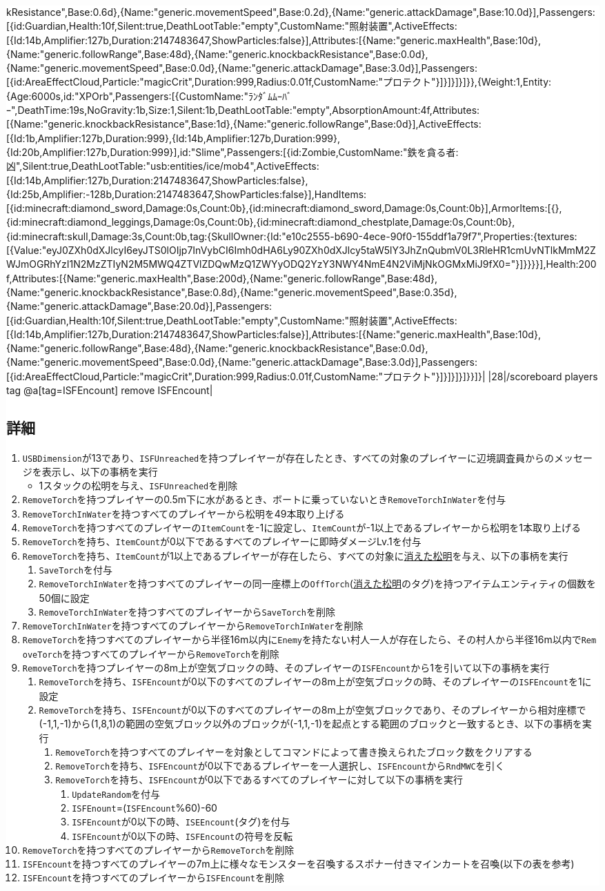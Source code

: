 kResistance",Base:0.6d},{Name:"generic.movementSpeed",Base:0.2d},{Name:"generic.attackDamage",Base:10.0d}],Passengers:[{id:Guardian,Health:10f,Silent:true,DeathLootTable:"empty",CustomName:"照射装置",ActiveEffects:[{Id:14b,Amplifier:127b,Duration:2147483647,ShowParticles:false}],Attributes:[{Name:"generic.maxHealth",Base:10d},{Name:"generic.followRange",Base:48d},{Name:"generic.knockbackResistance",Base:0.0d},{Name:"generic.movementSpeed",Base:0.0d},{Name:"generic.attackDamage",Base:3.0d}],Passengers:[{id:AreaEffectCloud,Particle:"magicCrit",Duration:999,Radius:0.01f,CustomName:"プロテクト"}]}]}]}]}},{Weight:1,Entity:{Age:6000s,id:"XPOrb",Passengers:[{CustomName:"ﾗﾝﾀﾞﾑﾑｰﾊﾞｰ",DeathTime:19s,NoGravity:1b,Size:1,Silent:1b,DeathLootTable:"empty",AbsorptionAmount:4f,Attributes:[{Name:"generic.knockbackResistance",Base:1d},{Name:"generic.followRange",Base:0d}],ActiveEffects:[{Id:1b,Amplifier:127b,Duration:999},{Id:14b,Amplifier:127b,Duration:999},{Id:20b,Amplifier:127b,Duration:999}],id:"Slime",Passengers:[{id:Zombie,CustomName:"鉄を貪る者:凶",Silent:true,DeathLootTable:"usb:entities/ice/mob4",ActiveEffects:[{Id:14b,Amplifier:127b,Duration:2147483647,ShowParticles:false},{Id:25b,Amplifier:-128b,Duration:2147483647,ShowParticles:false}],HandItems:[{id:minecraft:diamond_sword,Damage:0s,Count:0b},{id:minecraft:diamond_sword,Damage:0s,Count:0b}],ArmorItems:[{},{id:minecraft:diamond_leggings,Damage:0s,Count:0b},{id:minecraft:diamond_chestplate,Damage:0s,Count:0b},{id:minecraft:skull,Damage:3s,Count:0b,tag:{SkullOwner:{Id:"e10c2555-b690-4ece-90f0-155ddf1a79f7",Properties:{textures:[{Value:"eyJ0ZXh0dXJlcyI6eyJTS0lOIjp7InVybCI6Imh0dHA6Ly90ZXh0dXJlcy5taW5lY3JhZnQubmV0L3RleHR1cmUvNTlkMmM2ZWJmOGRhYzI1N2MzZTIyN2M5MWQ4ZTVlZDQwMzQ1ZWYyODQ2YzY3NWY4NmE4N2ViMjNkOGMxMiJ9fX0="}]}}}}],Health:200f,Attributes:[{Name:"generic.maxHealth",Base:200d},{Name:"generic.followRange",Base:48d},{Name:"generic.knockbackResistance",Base:0.8d},{Name:"generic.movementSpeed",Base:0.35d},{Name:"generic.attackDamage",Base:20.0d}],Passengers:[{id:Guardian,Health:10f,Silent:true,DeathLootTable:"empty",CustomName:"照射装置",ActiveEffects:[{Id:14b,Amplifier:127b,Duration:2147483647,ShowParticles:false}],Attributes:[{Name:"generic.maxHealth",Base:10d},{Name:"generic.followRange",Base:48d},{Name:"generic.knockbackResistance",Base:0.0d},{Name:"generic.movementSpeed",Base:0.0d},{Name:"generic.attackDamage",Base:3.0d}],Passengers:[{id:AreaEffectCloud,Particle:"magicCrit",Duration:999,Radius:0.01f,CustomName:"プロテクト"}]}]}]}]}}]}|
|28|/scoreboard players tag @a[tag=ISFEncount] remove ISFEncount|

<div class="datatable3c-end"></div>

## 詳細

1. `USBDimension`が13であり、`ISFUnreached`を持つプレイヤーが存在したとき、すべての対象のプレイヤーに辺境調査員からのメッセージを表示し、以下の事柄を実行
   - 1スタックの松明を与え、`ISFUnreached`を削除
2. `RemoveTorch`を持つプレイヤーの0.5m下に水があるとき、ボートに乗っていないとき`RemoveTorchInWater`を付与
3. `RemoveTorchInWater`を持つすべてのプレイヤーから松明を49本取り上げる
4. `RemoveTorch`を持つすべてのプレイヤーの`ItemCount`を-1に設定し、`ItemCount`が-1以上であるプレイヤーから松明を1本取り上げる
5. `RemoveTorch`を持ち、`ItemCount`が0以下であるすべてのプレイヤーに即時ダメージLv.1を付与
6. `RemoveTorch`を持ち、`ItemCount`が1以上であるプレイヤーが存在したら、すべての対象に[消えた松明]({{site.baseurl}}/others/others_item.html#消えた松明)を与え、以下の事柄を実行
   1. `SaveTorch`を付与
   2. `RemoveTorchInWater`を持つすべてのプレイヤーの同一座標上の`OffTorch`([消えた松明]({{site.baseurl}}/others/others_item.html#消えた松明)のタグ)を持つアイテムエンティティの個数を50個に設定
   3. `RemoveTorchInWater`を持つすべてのプレイヤーから`SaveTorch`を削除
7. `RemoveTorchInWater`を持つすべてのプレイヤーから`RemoveTorchInWater`を削除
8. `RemoveTorch`を持つすべてのプレイヤーから半径16m以内に`Enemy`を持たない村人一人が存在したら、その村人から半径16m以内で`RemoveTorch`を持つすべてのプレイヤーから`RemoveTorch`を削除
9. `RemoveTorch`を持つプレイヤーの8m上が空気ブロックの時、そのプレイヤーの`ISFEncount`から1を引いて以下の事柄を実行
   1. `RemoveTorch`を持ち、`ISFEncount`が0以下のすべてのプレイヤーの8m上が空気ブロックの時、そのプレイヤーの`ISFEncount`を1に設定
   2. `RemoveTorch`を持ち、`ISFEncount`が0以下のすべてのプレイヤーの8m上が空気ブロックであり、そのプレイヤーから相対座標で(-1,1,-1)から(1,8,1)の範囲の空気ブロック以外のブロックが(-1,1,-1)を起点とする範囲のブロックと一致するとき、以下の事柄を実行
      1. `RemoveTorch`を持つすべてのプレイヤーを対象としてコマンドによって書き換えられたブロック数をクリアする
      2. `RemoveTorch`を持ち、`ISFEncount`が0以下であるプレイヤーを一人選択し、`ISFEncount`から`RndMWC`を引く
      3. `RemoveTorch`を持ち、`ISFEncount`が0以下であるすべてのプレイヤーに対して以下の事柄を実行
         1. `UpdateRandom`を付与
         2. `ISFEnount`=(`ISFEncount`%60)-60
         3. `ISFEncount`が0以下の時、`ISEEncount`(タグ)を付与
         4. `ISFEncount`が0以下の時、`ISFEncount`の符号を反転
10. `RemoveTorch`を持つすべてのプレイヤーから`RemoveTorch`を削除
11. `ISFEncount`を持つすべてのプレイヤーの7m上に様々なモンスターを召喚するスポナー付きマインカートを召喚(以下の表を参考)
12. `ISFEncount`を持つすべてのプレイヤーから`ISFEncount`を削除
